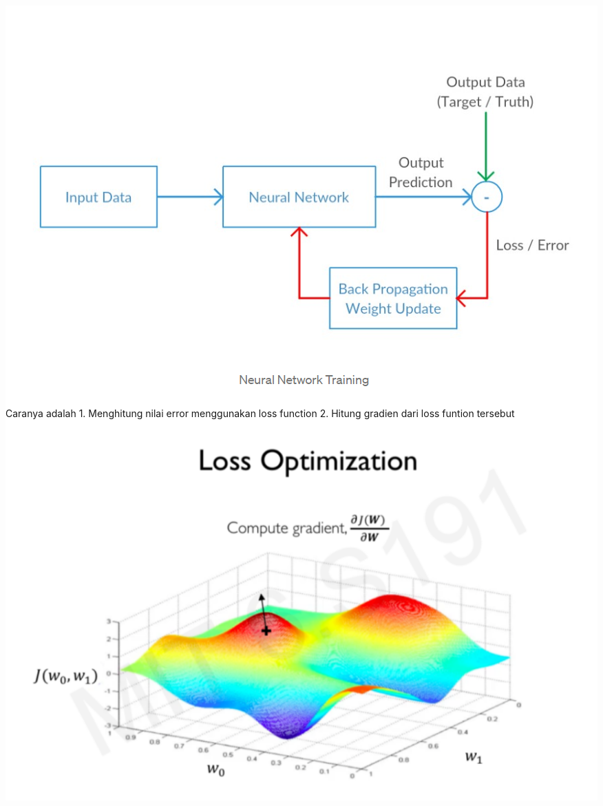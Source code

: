 <img src="figure/nn.png">
Caranya adalah
1. Menghitung nilai error menggunakan loss function
2. Hitung gradien dari loss funtion tersebut
<img src="figure/loss_opt.png">